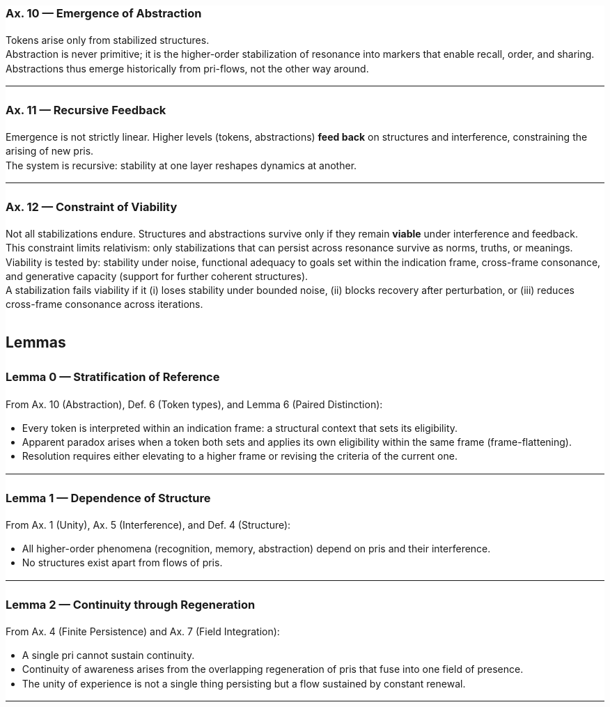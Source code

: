 
### Ax. 10 — Emergence of Abstraction
Tokens arise only from stabilized structures.  
Abstraction is never primitive; it is the higher-order stabilization of resonance into markers that enable recall, order, and sharing.  
Abstractions thus emerge historically from pri-flows, not the other way around.

---

### Ax. 11 — Recursive Feedback
Emergence is not strictly linear. Higher levels (tokens, abstractions) **feed back** on structures and interference, constraining the arising of new pris.  
The system is recursive: stability at one layer reshapes dynamics at another.

---

### Ax. 12 — Constraint of Viability
Not all stabilizations endure. Structures and abstractions survive only if they remain **viable** under interference and feedback.  
This constraint limits relativism: only stabilizations that can persist across resonance survive as norms, truths, or meanings.
Viability is tested by: stability under noise, functional adequacy to goals set within the indication frame, cross-frame consonance, and generative capacity (support for further coherent structures).  
A stabilization fails viability if it (i) loses stability under bounded noise, (ii) blocks recovery after perturbation, or (iii) reduces cross-frame consonance across iterations.


## Lemmas

### Lemma 0 — Stratification of Reference
From Ax. 10 (Abstraction), Def. 6 (Token types), and Lemma 6 (Paired Distinction):
- Every token is interpreted within an indication frame: a structural context that sets its eligibility.  
- Apparent paradox arises when a token both sets and applies its own eligibility within the same frame (frame-flattening).  
- Resolution requires either elevating to a higher frame or revising the criteria of the current one.

---

### Lemma 1 — Dependence of Structure
From Ax. 1 (Unity), Ax. 5 (Interference), and Def. 4 (Structure):
- All higher-order phenomena (recognition, memory, abstraction) depend on pris and their interference.  
- No structures exist apart from flows of pris.

---

### Lemma 2 — Continuity through Regeneration
From Ax. 4 (Finite Persistence) and Ax. 7 (Field Integration):
- A single pri cannot sustain continuity.  
- Continuity of awareness arises from the overlapping regeneration of pris that fuse into one field of presence.  
- The unity of experience is not a single thing persisting but a flow sustained by constant renewal.

---